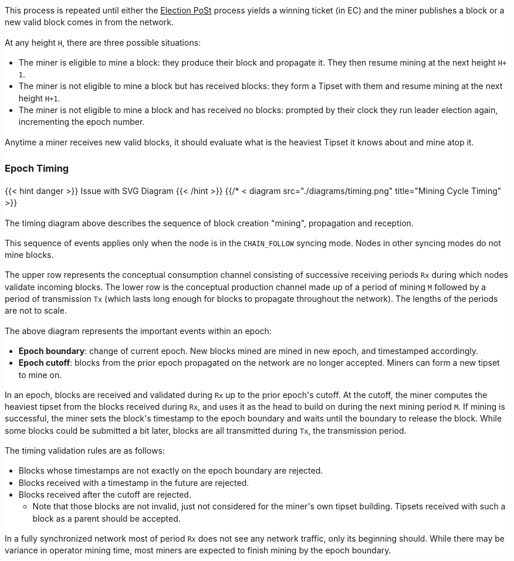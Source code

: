 This process is repeated until either the [Election PoSt](\missing-link) process yields a winning ticket (in EC) and the miner publishes a block or a new valid block comes in from the network.

At any height `H`, there are three possible situations:

- The miner is eligible to mine a block: they produce their block and propagate it. They then resume mining at the next height `H+1`.
- The miner is not eligible to mine a block but has received blocks: they form a Tipset with them and resume mining at the next height `H+1`.
- The miner is not eligible to mine a block and has received no blocks: prompted by their clock they run leader election again, incrementing the epoch number.

Anytime a miner receives new valid blocks, it should evaluate what is the heaviest Tipset it knows about and mine atop it.

### Epoch Timing

{{< hint danger >}}
Issue with SVG Diagram
{{< /hint >}}
{{/* < diagram src="./diagrams/timing.png" title="Mining Cycle Timing" >}}

The timing diagram above describes the sequence of block creation "mining", propagation and reception.

This sequence of events applies only when the node is in the `CHAIN_FOLLOW` syncing mode.  Nodes in other syncing modes do not mine blocks.

The upper row represents the conceptual consumption channel consisting of successive receiving periods `Rx` during which nodes validate incoming blocks.
The lower row is the conceptual production channel made up of a period of mining `M` followed by a period of transmission `Tx` (which lasts long enough for blocks to propagate throughout the network).  The lengths of the periods are not to scale.

The above diagram represents the important events within an epoch:

- **Epoch boundary**: change of current epoch. New blocks mined are mined in new epoch, and timestamped accordingly.
- **Epoch cutoff**: blocks from the prior epoch propagated on the network are no longer accepted. Miners can form a new tipset to mine on.

In an epoch, blocks are received and validated during `Rx` up to the prior epoch's cutoff. At the cutoff, the miner computes the heaviest tipset from the blocks received during `Rx`, and uses it as the head to build on during the next mining period `M`.  If mining is successful, the miner sets the block's timestamp to the epoch boundary and waits until the boundary to release the block. While some blocks could be submitted a bit later, blocks are all transmitted during `Tx`, the transmission period.

The timing validation rules are as follows:

- Blocks whose timestamps are not exactly on the epoch boundary are rejected.
- Blocks received with a timestamp in the future are rejected.
- Blocks received after the cutoff are rejected.
    - Note that those blocks are not invalid, just not considered for the miner's own tipset building. Tipsets received with such a block as a parent should be accepted.

In a fully synchronized network most of period `Rx` does not see any network traffic, only its beginning should. While there may be variance in operator mining time, most miners are expected to finish mining by the epoch boundary.
